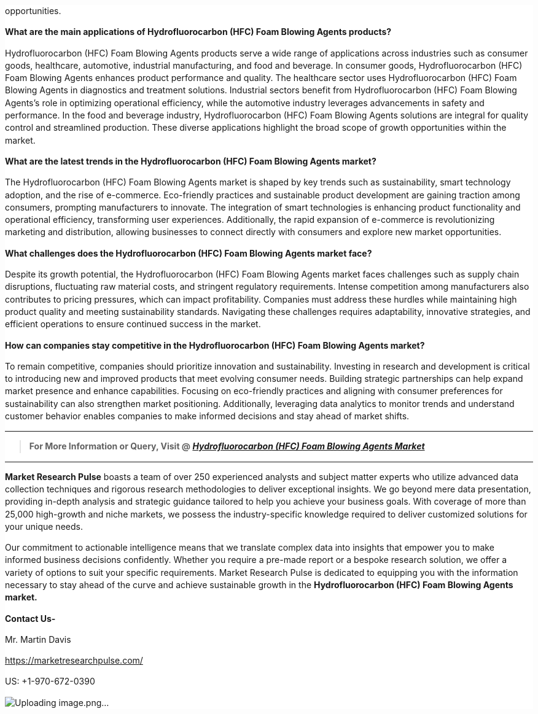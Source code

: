 opportunities.</p><p><strong>What are the main applications of Hydrofluorocarbon (HFC) Foam Blowing Agents products?</strong></p><p>Hydrofluorocarbon (HFC) Foam Blowing Agents products serve a wide range of applications across industries such as consumer goods, healthcare, automotive, industrial manufacturing, and food and beverage. In consumer goods, Hydrofluorocarbon (HFC) Foam Blowing Agents enhances product performance and quality. The healthcare sector uses Hydrofluorocarbon (HFC) Foam Blowing Agents in diagnostics and treatment solutions. Industrial sectors benefit from Hydrofluorocarbon (HFC) Foam Blowing Agents&rsquo;s role in optimizing operational efficiency, while the automotive industry leverages advancements in safety and performance. In the food and beverage industry, Hydrofluorocarbon (HFC) Foam Blowing Agents solutions are integral for quality control and streamlined production. These diverse applications highlight the broad scope of growth opportunities within the market.</p><p><strong>What are the latest trends in the Hydrofluorocarbon (HFC) Foam Blowing Agents market?</strong></p><p>The Hydrofluorocarbon (HFC) Foam Blowing Agents market is shaped by key trends such as sustainability, smart technology adoption, and the rise of e-commerce. Eco-friendly practices and sustainable product development are gaining traction among consumers, prompting manufacturers to innovate. The integration of smart technologies is enhancing product functionality and operational efficiency, transforming user experiences. Additionally, the rapid expansion of e-commerce is revolutionizing marketing and distribution, allowing businesses to connect directly with consumers and explore new market opportunities.</p><p><strong>What challenges does the Hydrofluorocarbon (HFC) Foam Blowing Agents market face?</strong></p><p>Despite its growth potential, the Hydrofluorocarbon (HFC) Foam Blowing Agents market faces challenges such as supply chain disruptions, fluctuating raw material costs, and stringent regulatory requirements. Intense competition among manufacturers also contributes to pricing pressures, which can impact profitability. Companies must address these hurdles while maintaining high product quality and meeting sustainability standards. Navigating these challenges requires adaptability, innovative strategies, and efficient operations to ensure continued success in the market.</p><p><strong>How can companies stay competitive in the Hydrofluorocarbon (HFC) Foam Blowing Agents market?</strong></p><p>To remain competitive, companies should prioritize innovation and sustainability. Investing in research and development is critical to introducing new and improved products that meet evolving consumer needs. Building strategic partnerships can help expand market presence and enhance capabilities. Focusing on eco-friendly practices and aligning with consumer preferences for sustainability can also strengthen market positioning. Additionally, leveraging data analytics to monitor trends and understand customer behavior enables companies to make informed decisions and stay ahead of market shifts.</p><hr /><blockquote><p><strong>For More Information or Query, Visit @&nbsp;<em><a href="https://marketresearchpulse.com/report/32666/hydrofluorocarbon-hfc-foam-blowing-agents-market?utm_source=Linkedin&utm_medium=091">Hydrofluorocarbon (HFC) Foam Blowing Agents Market</a></em></strong></p></blockquote><hr /><p><strong>Market Research Pulse</strong> boasts a team of over 250 experienced analysts and subject matter experts who utilize advanced data collection techniques and rigorous research methodologies to deliver exceptional insights. We go beyond mere data presentation, providing in-depth analysis and strategic guidance tailored to help you achieve your business goals. With coverage of more than 25,000 high-growth and niche markets, we possess the industry-specific knowledge required to deliver customized solutions for your unique needs.</p><p>Our commitment to actionable intelligence means that we translate complex data into insights that empower you to make informed business decisions confidently. Whether you require a pre-made report or a bespoke research solution, we offer a variety of options to suit your specific requirements. Market Research Pulse is dedicated to equipping you with the information necessary to stay ahead of the curve and achieve sustainable growth in the <strong>Hydrofluorocarbon (HFC) Foam Blowing Agents market.</strong></p><p><strong>Contact Us-</strong></p><p>Mr. Martin Davis</p><p>https://marketresearchpulse.com/</p><p>US: +1-970-672-0390</p>
![Uploading image.png…]()

